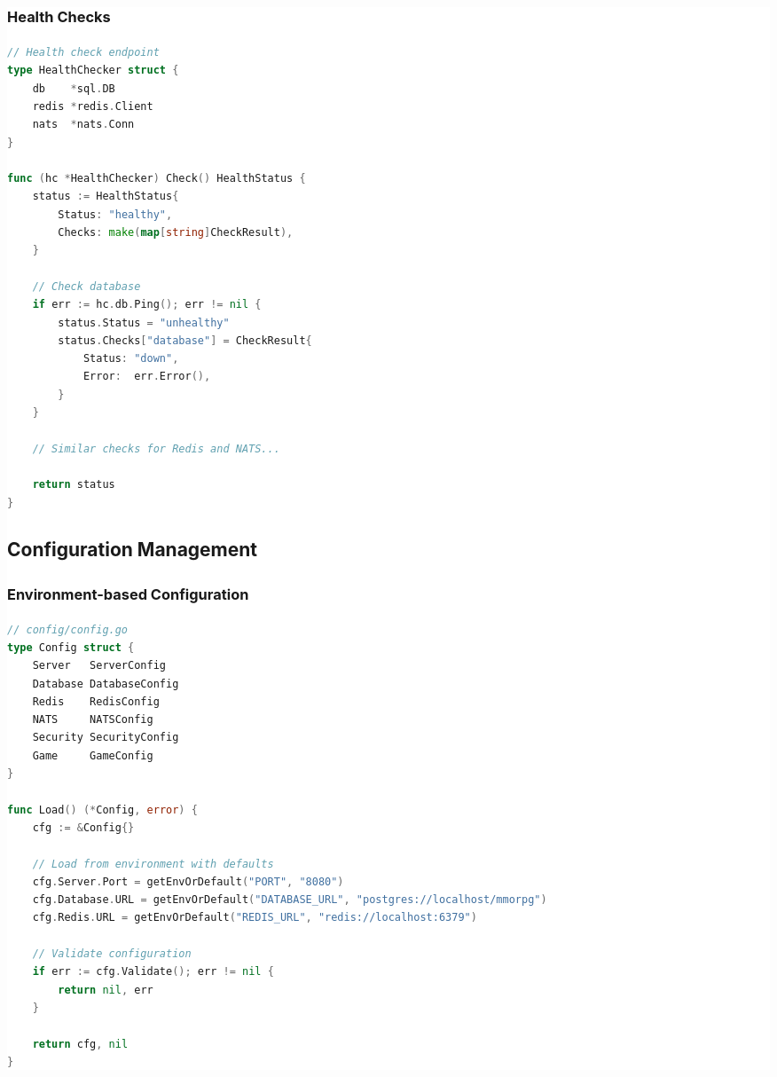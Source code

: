 ### Health Checks
```go
// Health check endpoint
type HealthChecker struct {
    db    *sql.DB
    redis *redis.Client
    nats  *nats.Conn
}

func (hc *HealthChecker) Check() HealthStatus {
    status := HealthStatus{
        Status: "healthy",
        Checks: make(map[string]CheckResult),
    }
    
    // Check database
    if err := hc.db.Ping(); err != nil {
        status.Status = "unhealthy"
        status.Checks["database"] = CheckResult{
            Status: "down",
            Error:  err.Error(),
        }
    }
    
    // Similar checks for Redis and NATS...
    
    return status
}
```

## Configuration Management

### Environment-based Configuration
```go
// config/config.go
type Config struct {
    Server   ServerConfig
    Database DatabaseConfig
    Redis    RedisConfig
    NATS     NATSConfig
    Security SecurityConfig
    Game     GameConfig
}

func Load() (*Config, error) {
    cfg := &Config{}
    
    // Load from environment with defaults
    cfg.Server.Port = getEnvOrDefault("PORT", "8080")
    cfg.Database.URL = getEnvOrDefault("DATABASE_URL", "postgres://localhost/mmorpg")
    cfg.Redis.URL = getEnvOrDefault("REDIS_URL", "redis://localhost:6379")
    
    // Validate configuration
    if err := cfg.Validate(); err != nil {
        return nil, err
    }
    
    return cfg, nil
}
```
